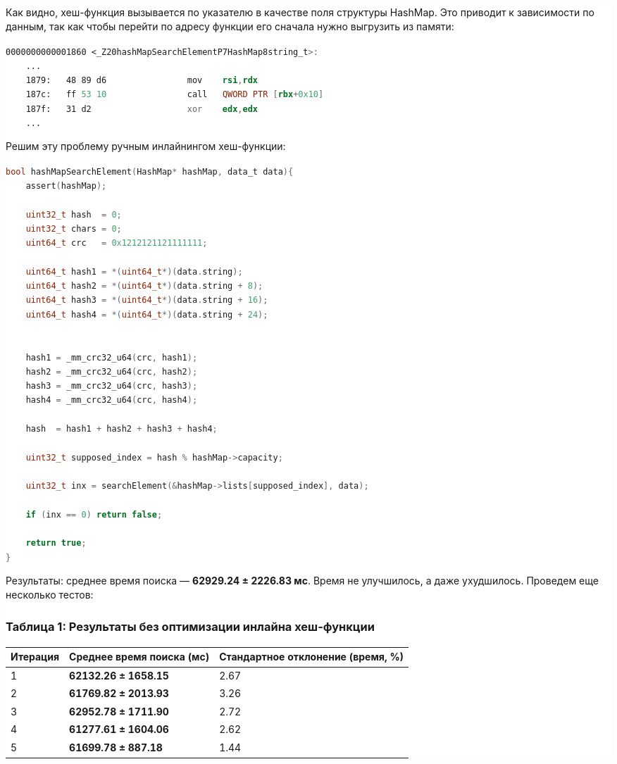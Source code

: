 Как видно, хеш-функция вызывается по указателю в качестве поля структуры HashMap. Это приводит к зависимости по данным, так как чтобы перейти по адресу функции его сначала нужно выгрузить из памяти:

```asm
0000000000001860 <_Z20hashMapSearchElementP7HashMap8string_t>:
    ...
    1879:	48 89 d6             	mov    rsi,rdx
    187c:	ff 53 10             	call   QWORD PTR [rbx+0x10]
    187f:	31 d2                	xor    edx,edx
    ...
```

Решим эту проблему ручным инлайнингом хеш-функции:

```C
bool hashMapSearchElement(HashMap* hashMap, data_t data){
    assert(hashMap);

    uint32_t hash  = 0;
    uint32_t chars = 0;
    uint64_t crc   = 0x1212121121111111;

    uint64_t hash1 = *(uint64_t*)(data.string);
    uint64_t hash2 = *(uint64_t*)(data.string + 8);
    uint64_t hash3 = *(uint64_t*)(data.string + 16);
    uint64_t hash4 = *(uint64_t*)(data.string + 24);


    hash1 = _mm_crc32_u64(crc, hash1);
    hash2 = _mm_crc32_u64(crc, hash2);
    hash3 = _mm_crc32_u64(crc, hash3);
    hash4 = _mm_crc32_u64(crc, hash4);

    hash  = hash1 + hash2 + hash3 + hash4;

    uint32_t supposed_index = hash % hashMap->capacity;

    uint32_t inx = searchElement(&hashMap->lists[supposed_index], data);

    if (inx == 0) return false;

    return true;
}
```

Результаты: среднее время поиска — **62929.24 ± 2226.83 мс**. Время не улучшилось, а даже ухудшилось. Проведем еще несколько тестов:

### Таблица 1: Результаты без оптимизации инлайна хеш-функции
| Итерация | **Среднее время поиска (мс)**     | Стандартное отклонение (время, %) |
|----------|-----------------------------------|-----------------------------------|
| 1        | **62132.26 ± 1658.15**            | 2.67                              |
| 2        | **61769.82 ± 2013.93**            | 3.26                              |
| 3        | **62952.78 ± 1711.90**            | 2.72                              |
| 4        | **61277.61 ± 1604.06**            | 2.62                              |
| 5        | **61699.78 ± 887.18**             | 1.44                              |

